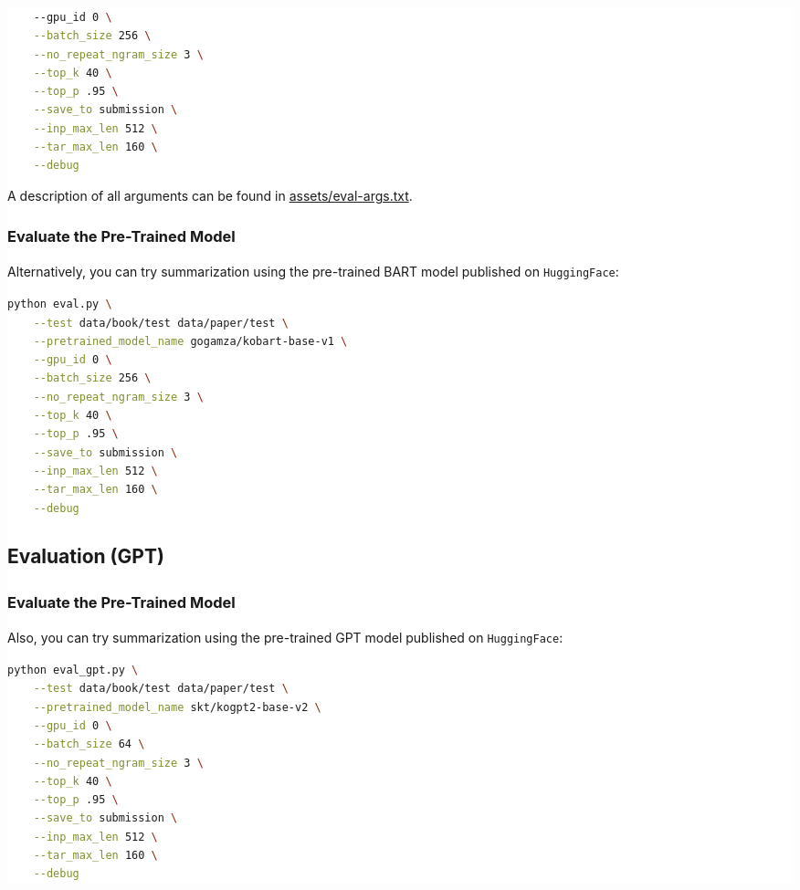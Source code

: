 ```bash
    --gpu_id 0 \
    --batch_size 256 \
    --no_repeat_ngram_size 3 \
    --top_k 40 \
    --top_p .95 \
    --save_to submission \
    --inp_max_len 512 \
    --tar_max_len 160 \
    --debug
```

A description of all arguments can be found in [assets/eval-args.txt](assets/eval-args.txt).

### Evaluate the Pre-Trained Model

Alternatively, you can try summarization using the pre-trained BART model published on `HuggingFace`:

```bash
python eval.py \
    --test data/book/test data/paper/test \
    --pretrained_model_name gogamza/kobart-base-v1 \
    --gpu_id 0 \
    --batch_size 256 \
    --no_repeat_ngram_size 3 \
    --top_k 40 \
    --top_p .95 \
    --save_to submission \
    --inp_max_len 512 \
    --tar_max_len 160 \
    --debug
```

## Evaluation (GPT)

### Evaluate the Pre-Trained Model

Also, you can try summarization using the pre-trained GPT model published on `HuggingFace`:

```bash
python eval_gpt.py \
    --test data/book/test data/paper/test \
    --pretrained_model_name skt/kogpt2-base-v2 \
    --gpu_id 0 \
    --batch_size 64 \
    --no_repeat_ngram_size 3 \
    --top_k 40 \
    --top_p .95 \
    --save_to submission \
    --inp_max_len 512 \
    --tar_max_len 160 \
    --debug
```

